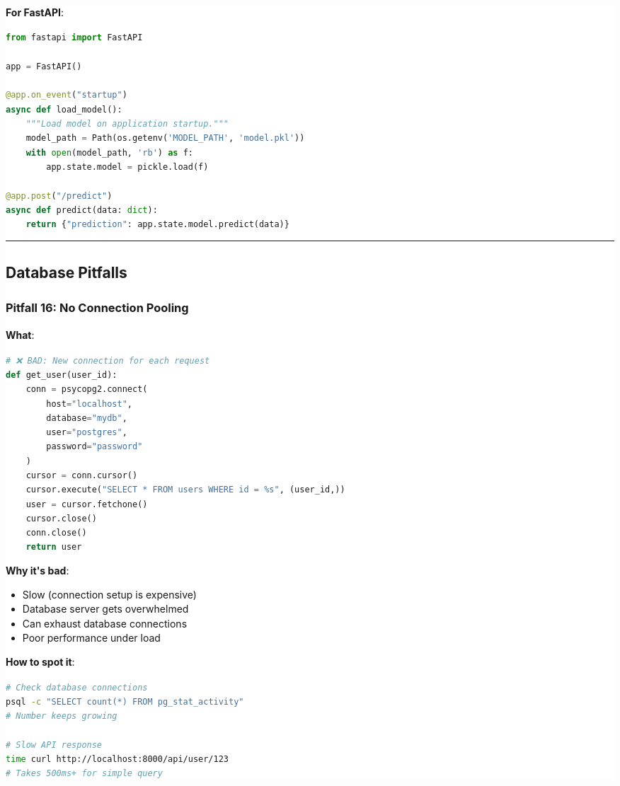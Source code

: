 **For FastAPI**:
```python
from fastapi import FastAPI

app = FastAPI()

@app.on_event("startup")
async def load_model():
    """Load model on application startup."""
    model_path = Path(os.getenv('MODEL_PATH', 'model.pkl'))
    with open(model_path, 'rb') as f:
        app.state.model = pickle.load(f)

@app.post("/predict")
async def predict(data: dict):
    return {"prediction": app.state.model.predict(data)}
```

---

## Database Pitfalls

### Pitfall 16: No Connection Pooling

**What**:
```python
# ❌ BAD: New connection for each request
def get_user(user_id):
    conn = psycopg2.connect(
        host="localhost",
        database="mydb",
        user="postgres",
        password="password"
    )
    cursor = conn.cursor()
    cursor.execute("SELECT * FROM users WHERE id = %s", (user_id,))
    user = cursor.fetchone()
    cursor.close()
    conn.close()
    return user
```

**Why it's bad**:
- Slow (connection setup is expensive)
- Database server gets overwhelmed
- Can exhaust database connections
- Poor performance under load

**How to spot it**:
```bash
# Check database connections
psql -c "SELECT count(*) FROM pg_stat_activity"
# Number keeps growing

# Slow API response
time curl http://localhost:8000/api/user/123
# Takes 500ms+ for simple query
```
